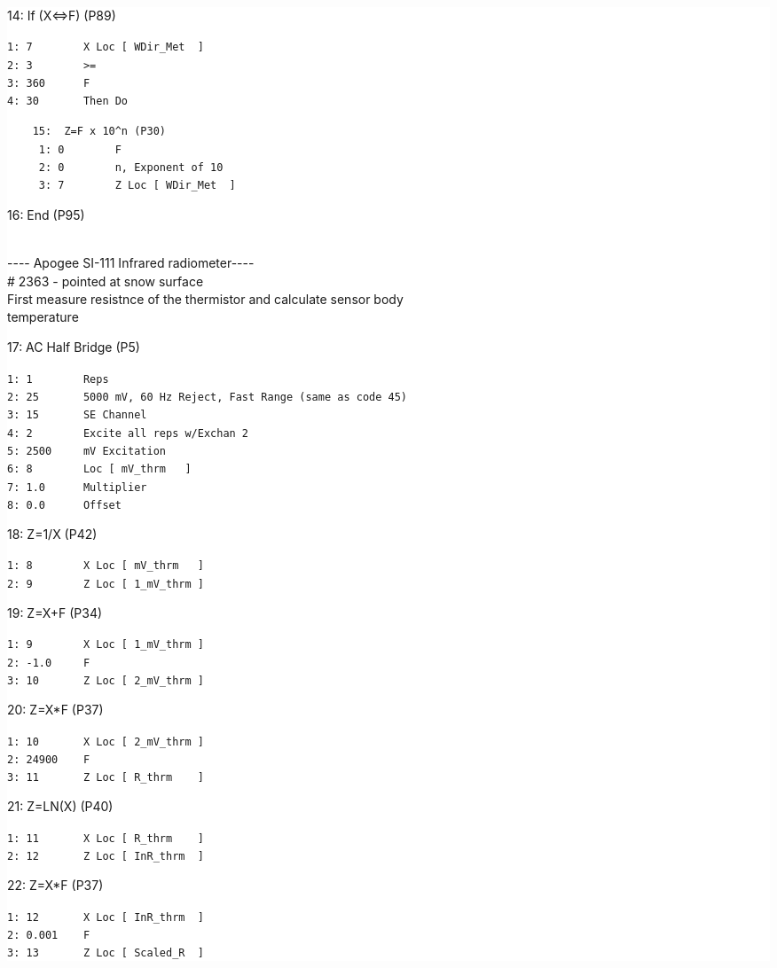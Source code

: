 14: If (X&lt;=&gt;F) (P89)

`1: 7        X Loc [ WDir_Met  ]`\
`2: 3        >=`\
`3: 360      F`\
`4: 30       Then Do`

`    15:  Z=F x 10^n (P30)`\
`     1: 0        F`\
`     2: 0        n, Exponent of 10`\
`     3: 7        Z Loc [ WDir_Met  ]`

16: End (P95)

\
---- Apogee SI-111 Infrared radiometer----\
\# 2363 - pointed at snow surface\
First measure resistnce of the thermistor and calculate sensor body\
temperature

17: AC Half Bridge (P5)

`1: 1        Reps`\
`2: 25       5000 mV, 60 Hz Reject, Fast Range (same as code 45)`\
`3: 15       SE Channel`\
`4: 2        Excite all reps w/Exchan 2`\
`5: 2500     mV Excitation`\
`6: 8        Loc [ mV_thrm   ]`\
`7: 1.0      Multiplier`\
`8: 0.0      Offset`

18: Z=1/X (P42)

`1: 8        X Loc [ mV_thrm   ]`\
`2: 9        Z Loc [ 1_mV_thrm ]`

19: Z=X+F (P34)

`1: 9        X Loc [ 1_mV_thrm ]`\
`2: -1.0     F`\
`3: 10       Z Loc [ 2_mV_thrm ]`

20: Z=X\*F (P37)

`1: 10       X Loc [ 2_mV_thrm ]`\
`2: 24900    F`\
`3: 11       Z Loc [ R_thrm    ]`

21: Z=LN(X) (P40)

`1: 11       X Loc [ R_thrm    ]`\
`2: 12       Z Loc [ InR_thrm  ]`

22: Z=X\*F (P37)

`1: 12       X Loc [ InR_thrm  ]`\
`2: 0.001    F`\
`3: 13       Z Loc [ Scaled_R  ]`
